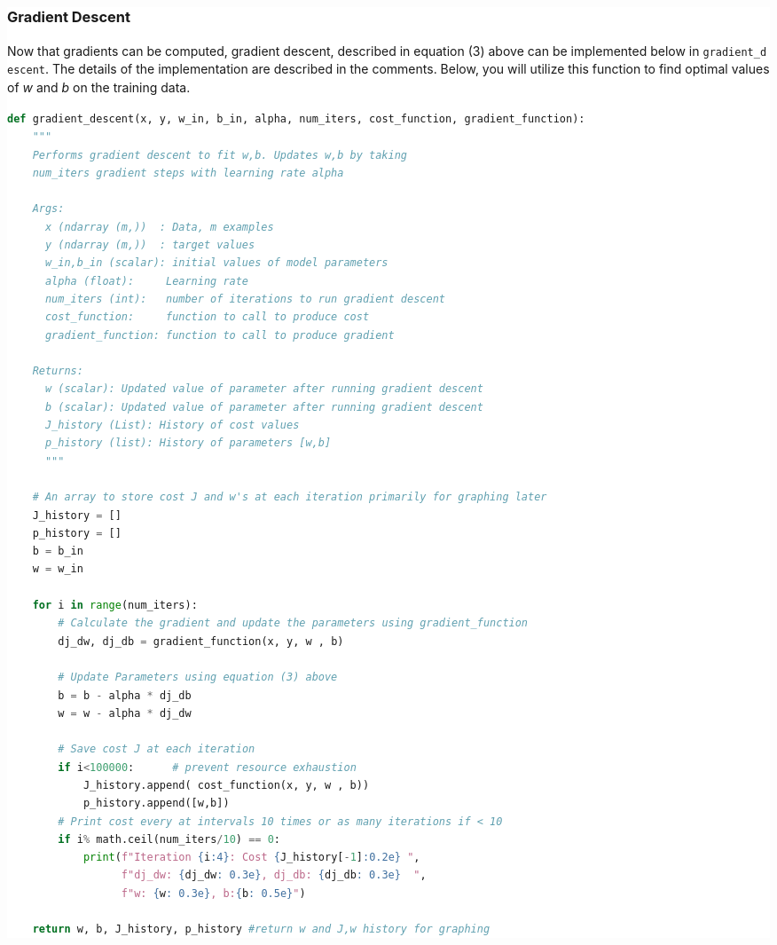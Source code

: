 <a name="toc_40291_2.5"></a>
###  Gradient Descent
Now that gradients can be computed,  gradient descent, described in equation (3) above can be implemented below in `gradient_descent`. The details of the implementation are described in the comments. Below, you will utilize this function to find optimal values of $w$ and $b$ on the training data.


```python
def gradient_descent(x, y, w_in, b_in, alpha, num_iters, cost_function, gradient_function): 
    """
    Performs gradient descent to fit w,b. Updates w,b by taking 
    num_iters gradient steps with learning rate alpha
    
    Args:
      x (ndarray (m,))  : Data, m examples 
      y (ndarray (m,))  : target values
      w_in,b_in (scalar): initial values of model parameters  
      alpha (float):     Learning rate
      num_iters (int):   number of iterations to run gradient descent
      cost_function:     function to call to produce cost
      gradient_function: function to call to produce gradient
      
    Returns:
      w (scalar): Updated value of parameter after running gradient descent
      b (scalar): Updated value of parameter after running gradient descent
      J_history (List): History of cost values
      p_history (list): History of parameters [w,b] 
      """
    
    # An array to store cost J and w's at each iteration primarily for graphing later
    J_history = []
    p_history = []
    b = b_in
    w = w_in
    
    for i in range(num_iters):
        # Calculate the gradient and update the parameters using gradient_function
        dj_dw, dj_db = gradient_function(x, y, w , b)     

        # Update Parameters using equation (3) above
        b = b - alpha * dj_db                            
        w = w - alpha * dj_dw                            

        # Save cost J at each iteration
        if i<100000:      # prevent resource exhaustion 
            J_history.append( cost_function(x, y, w , b))
            p_history.append([w,b])
        # Print cost every at intervals 10 times or as many iterations if < 10
        if i% math.ceil(num_iters/10) == 0:
            print(f"Iteration {i:4}: Cost {J_history[-1]:0.2e} ",
                  f"dj_dw: {dj_dw: 0.3e}, dj_db: {dj_db: 0.3e}  ",
                  f"w: {w: 0.3e}, b:{b: 0.5e}")
 
    return w, b, J_history, p_history #return w and J,w history for graphing
```
